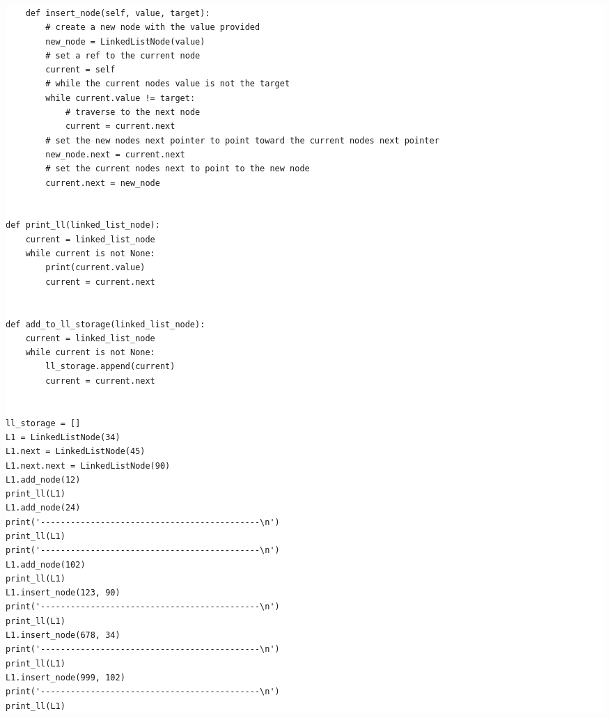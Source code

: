         def insert_node(self, value, target):
            # create a new node with the value provided
            new_node = LinkedListNode(value)
            # set a ref to the current node
            current = self
            # while the current nodes value is not the target
            while current.value != target:
                # traverse to the next node
                current = current.next
            # set the new nodes next pointer to point toward the current nodes next pointer
            new_node.next = current.next
            # set the current nodes next to point to the new node
            current.next = new_node


    def print_ll(linked_list_node):
        current = linked_list_node
        while current is not None:
            print(current.value)
            current = current.next


    def add_to_ll_storage(linked_list_node):
        current = linked_list_node
        while current is not None:
            ll_storage.append(current)
            current = current.next


    ll_storage = []
    L1 = LinkedListNode(34)
    L1.next = LinkedListNode(45)
    L1.next.next = LinkedListNode(90)
    L1.add_node(12)
    print_ll(L1)
    L1.add_node(24)
    print('--------------------------------------------\n')
    print_ll(L1)
    print('--------------------------------------------\n')
    L1.add_node(102)
    print_ll(L1)
    L1.insert_node(123, 90)
    print('--------------------------------------------\n')
    print_ll(L1)
    L1.insert_node(678, 34)
    print('--------------------------------------------\n')
    print_ll(L1)
    L1.insert_node(999, 102)
    print('--------------------------------------------\n')
    print_ll(L1)
